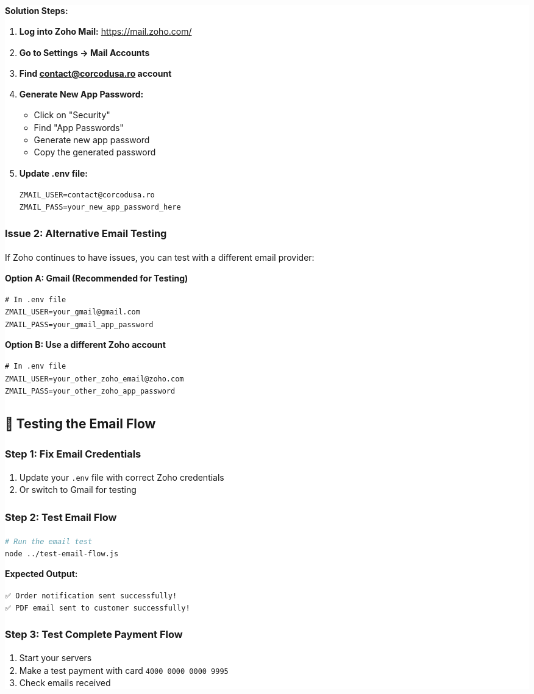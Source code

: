 **Solution Steps:**

1. **Log into Zoho Mail:** https://mail.zoho.com/
2. **Go to Settings → Mail Accounts**
3. **Find contact@corcodusa.ro account**
4. **Generate New App Password:**
   - Click on "Security"
   - Find "App Passwords"
   - Generate new app password
   - Copy the generated password

5. **Update .env file:**
   ```env
   ZMAIL_USER=contact@corcodusa.ro
   ZMAIL_PASS=your_new_app_password_here
   ```

### **Issue 2: Alternative Email Testing**

If Zoho continues to have issues, you can test with a different email provider:

**Option A: Gmail (Recommended for Testing)**
```env
# In .env file
ZMAIL_USER=your_gmail@gmail.com
ZMAIL_PASS=your_gmail_app_password
```

**Option B: Use a different Zoho account**
```env
# In .env file
ZMAIL_USER=your_other_zoho_email@zoho.com
ZMAIL_PASS=your_other_zoho_app_password
```

## 🧪 **Testing the Email Flow**

### **Step 1: Fix Email Credentials**
1. Update your `.env` file with correct Zoho credentials
2. Or switch to Gmail for testing

### **Step 2: Test Email Flow**
```bash
# Run the email test
node ../test-email-flow.js
```

**Expected Output:**
```
✅ Order notification sent successfully!
✅ PDF email sent to customer successfully!
```

### **Step 3: Test Complete Payment Flow**
1. Start your servers
2. Make a test payment with card `4000 0000 0000 9995`
3. Check emails received
